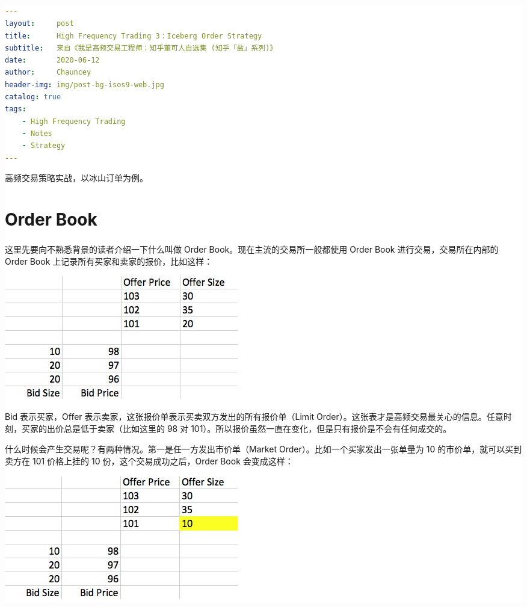 ```yaml
---
layout:     post
title:      High Frequency Trading 3：Iceberg Order Strategy
subtitle:   来自《我是高频交易工程师：知乎董可人自选集 (知乎「盐」系列)》
date:       2020-06-12
author:     Chauncey
header-img: img/post-bg-isos9-web.jpg
catalog: true
tags:
    - High Frequency Trading
    - Notes
    - Strategy
---
```


高频交易策略实战，以冰山订单为例。

# Order Book 

这里先要向不熟悉背景的读者介绍一下什么叫做 Order Book。现在主流的交易所一般都使用 Order Book 进行交易，交易所在内部的 Order Book 上记录所有买家和卖家的报价，比如这样：



![](https://raw.githubusercontent.com/ChaunceyDong/ChaunceyDong.github.io/master/_posts_img/0002.jpg)



Bid 表示买家，Offer 表示卖家，这张报价单表示买卖双方发出的所有报价单（Limit Order）。这张表才是高频交易最关心的信息。任意时刻，买家的出价总是低于卖家（比如这里的 98 对 101）。所以报价虽然一直在变化，但是只有报价是不会有任何成交的。



什么时候会产生交易呢？有两种情况。第一是任一方发出市价单（Market Order）。比如一个买家发出一张单量为 10 的市价单，就可以买到卖方在 101 价格上挂的 10 份，这个交易成功之后，Order Book 会变成这样：



![](https://raw.githubusercontent.com/ChaunceyDong/ChaunceyDong.github.io/master/_posts_img/Offer%20Price%20Offer%20Size.jpg)
